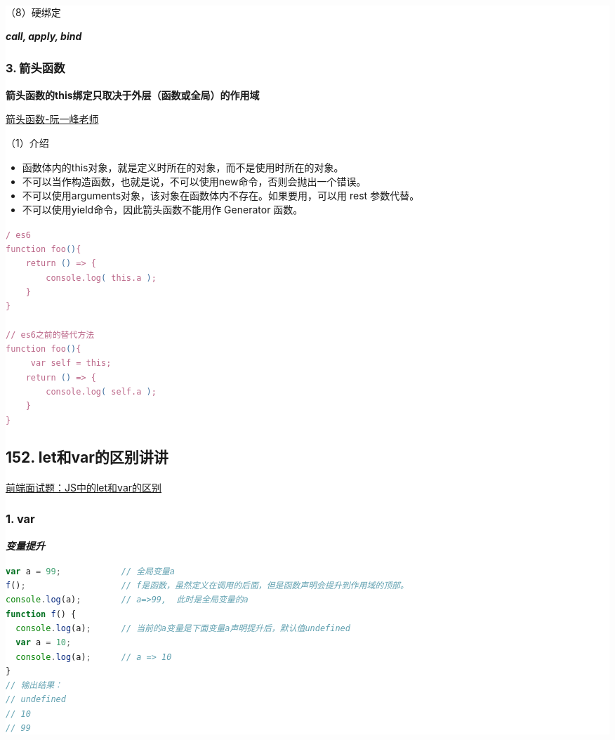 （8）硬绑定

***call, apply, bind***

### 3. 箭头函数 ###

**箭头函数的this绑定只取决于外层（函数或全局）的作用域**

[箭头函数-阮一峰老师]( http://es6.ruanyifeng.com/#docs/function#%E7%AE%AD%E5%A4%B4%E5%87%BD%E6%95%B0)

（1）介绍

* 函数体内的this对象，就是定义时所在的对象，而不是使用时所在的对象。
* 不可以当作构造函数，也就是说，不可以使用new命令，否则会抛出一个错误。
* 不可以使用arguments对象，该对象在函数体内不存在。如果要用，可以用 rest 参数代替。
* 不可以使用yield命令，因此箭头函数不能用作 Generator 函数。

```js
/ es6
function foo(){
    return () => {
        console.log( this.a );
    }
}

// es6之前的替代方法
function foo(){
     var self = this;
    return () => {
        console.log( self.a );
    }
}
```

## 152. let和var的区别讲讲 ##

[前端面试题：JS中的let和var的区别](https://www.cnblogs.com/fly_dragon/p/8669057.html)

### 1. var  ###

***变量提升***

```js
var a = 99;            // 全局变量a
f();                   // f是函数，虽然定义在调用的后面，但是函数声明会提升到作用域的顶部。
console.log(a);        // a=>99,  此时是全局变量的a
function f() {
  console.log(a);      // 当前的a变量是下面变量a声明提升后，默认值undefined
  var a = 10;
  console.log(a);      // a => 10
}
// 输出结果：
// undefined
// 10
// 99
```
